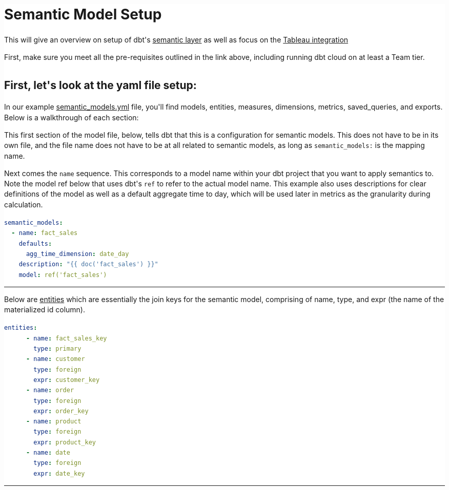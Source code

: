 # Semantic Model Setup
This will give an overview on setup of dbt's [semantic layer](https://www.getdbt.com/product/semantic-layer) as well as focus on the [Tableau integration](https://docs.getdbt.com/docs/use-dbt-semantic-layer/tableau)

First, make sure you meet all the pre-requisites outlined in the link above, including running dbt cloud on at least a Team tier.

## First, let's look at the yaml file setup:

In our example [semantic_models.yml](./semantic_models.yml) file, you'll find
models, entities, measures, dimensions, metrics, saved_queries, and exports. Below is a walkthrough of each section:

This first section of the model file, below, tells dbt that this is a configuration for semantic models.
This does not have to be in its own file, and the file name does not have to be at all related to semantic models, as long as `semantic_models:` is the mapping name.

Next comes the `name` sequence. This corresponds to a model name within your dbt project that you want to apply semantics to. Note the model ref below that uses dbt's `ref` to refer to the actual model name. This example also uses descriptions for clear definitions of the model as well as a default aggregate time to day, which will be used later in metrics as the granularity during calculation.

```yml
semantic_models:
  - name: fact_sales
    defaults:
      agg_time_dimension: date_day
    description: "{{ doc('fact_sales') }}"
    model: ref('fact_sales')
```

---

Below are [entities](https://docs.getdbt.com/docs/build/entities) which are essentially the join keys for the semantic model, comprising of name, type, and expr (the name of the materialized id column).

```yml
entities:
      - name: fact_sales_key
        type: primary
      - name: customer
        type: foreign
        expr: customer_key
      - name: order
        type: foreign
        expr: order_key
      - name: product
        type: foreign
        expr: product_key
      - name: date
        type: foreign
        expr: date_key
```

---